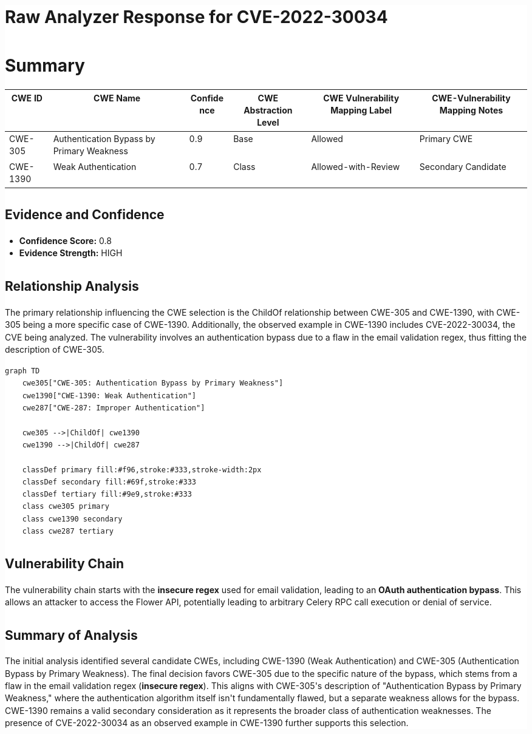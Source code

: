 # Raw Analyzer Response for CVE-2022-30034

# Summary
| CWE ID | CWE Name | Confidence | CWE Abstraction Level | CWE Vulnerability Mapping Label | CWE-Vulnerability Mapping Notes |
|---|---|---|---|---|---|
| CWE-305 | Authentication Bypass by Primary Weakness | 0.9 | Base | Allowed | Primary CWE |
| CWE-1390 | Weak Authentication | 0.7 | Class | Allowed-with-Review | Secondary Candidate |

## Evidence and Confidence

*   **Confidence Score:** 0.8
*   **Evidence Strength:** HIGH

## Relationship Analysis
The primary relationship influencing the CWE selection is the ChildOf relationship between CWE-305 and CWE-1390, with CWE-305 being a more specific case of CWE-1390. Additionally, the observed example in CWE-1390 includes CVE-2022-30034, the CVE being analyzed. The vulnerability involves an authentication bypass due to a flaw in the email validation regex, thus fitting the description of CWE-305.

```mermaid
graph TD
    cwe305["CWE-305: Authentication Bypass by Primary Weakness"]
    cwe1390["CWE-1390: Weak Authentication"]
    cwe287["CWE-287: Improper Authentication"]
    
    cwe305 -->|ChildOf| cwe1390
    cwe1390 -->|ChildOf| cwe287
    
    classDef primary fill:#f96,stroke:#333,stroke-width:2px
    classDef secondary fill:#69f,stroke:#333
    classDef tertiary fill:#9e9,stroke:#333
    class cwe305 primary
    class cwe1390 secondary
    class cwe287 tertiary
```

## Vulnerability Chain
The vulnerability chain starts with the **insecure regex** used for email validation, leading to an **OAuth authentication bypass**. This allows an attacker to access the Flower API, potentially leading to arbitrary Celery RPC call execution or denial of service.

## Summary of Analysis
The initial analysis identified several candidate CWEs, including CWE-1390 (Weak Authentication) and CWE-305 (Authentication Bypass by Primary Weakness). The final decision favors CWE-305 due to the specific nature of the bypass, which stems from a flaw in the email validation regex (**insecure regex**). This aligns with CWE-305's description of "Authentication Bypass by Primary Weakness," where the authentication algorithm itself isn't fundamentally flawed, but a separate weakness allows for the bypass. CWE-1390 remains a valid secondary consideration as it represents the broader class of authentication weaknesses. The presence of CVE-2022-30034 as an observed example in CWE-1390 further supports this selection.

